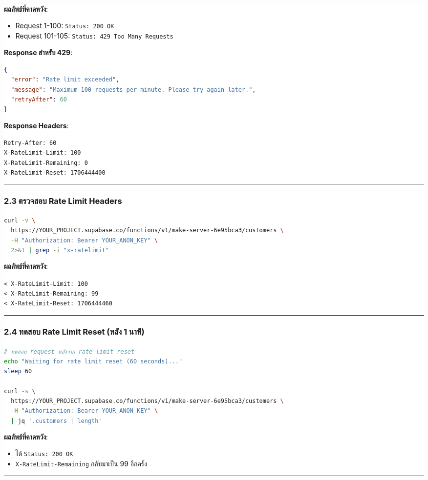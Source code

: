 **ผลลัพธ์ที่คาดหวัง**:
- Request 1-100: `Status: 200 OK`
- Request 101-105: `Status: 429 Too Many Requests`

**Response สำหรับ 429**:
```json
{
  "error": "Rate limit exceeded",
  "message": "Maximum 100 requests per minute. Please try again later.",
  "retryAfter": 60
}
```

**Response Headers**:
```
Retry-After: 60
X-RateLimit-Limit: 100
X-RateLimit-Remaining: 0
X-RateLimit-Reset: 1706444400
```

---

### 2.3 ตรวจสอบ Rate Limit Headers

```bash
curl -v \
  https://YOUR_PROJECT.supabase.co/functions/v1/make-server-6e95bca3/customers \
  -H "Authorization: Bearer YOUR_ANON_KEY" \
  2>&1 | grep -i "x-ratelimit"
```

**ผลลัพธ์ที่คาดหวัง**:
```
< X-RateLimit-Limit: 100
< X-RateLimit-Remaining: 99
< X-RateLimit-Reset: 1706444460
```

---

### 2.4 ทดสอบ Rate Limit Reset (หลัง 1 นาที)

```bash
# ทดสอบ request หลังจาก rate limit reset
echo "Waiting for rate limit reset (60 seconds)..."
sleep 60

curl -s \
  https://YOUR_PROJECT.supabase.co/functions/v1/make-server-6e95bca3/customers \
  -H "Authorization: Bearer YOUR_ANON_KEY" \
  | jq '.customers | length'
```

**ผลลัพธ์ที่คาดหวัง**:
- ได้ `Status: 200 OK`
- `X-RateLimit-Remaining` กลับมาเป็น 99 อีกครั้ง

---